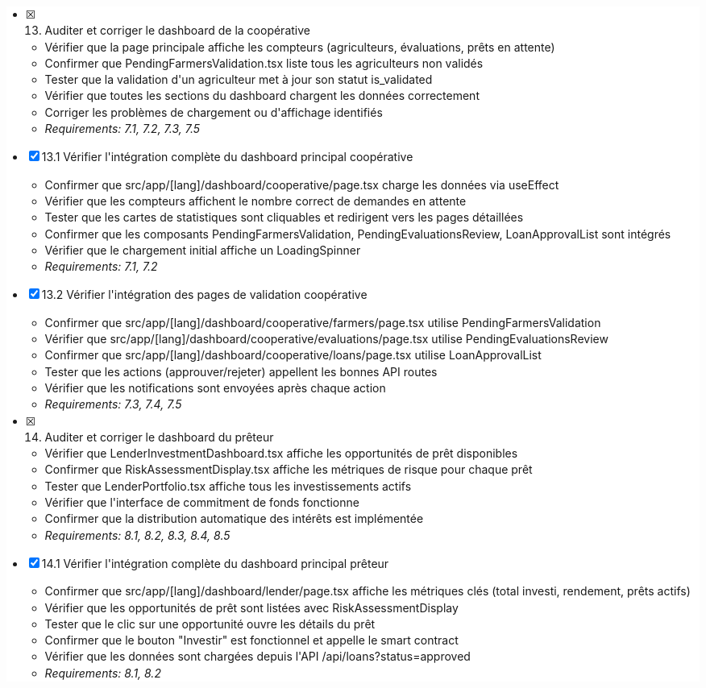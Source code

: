 - [x] 13. Auditer et corriger le dashboard de la coopérative






  - Vérifier que la page principale affiche les compteurs (agriculteurs, évaluations, prêts en attente)
  - Confirmer que PendingFarmersValidation.tsx liste tous les agriculteurs non validés
  - Tester que la validation d'un agriculteur met à jour son statut is_validated
  - Vérifier que toutes les sections du dashboard chargent les données correctement
  - Corriger les problèmes de chargement ou d'affichage identifiés
  - _Requirements: 7.1, 7.2, 7.3, 7.5_

- [x] 13.1 Vérifier l'intégration complète du dashboard principal coopérative




  - Confirmer que src/app/[lang]/dashboard/cooperative/page.tsx charge les données via useEffect
  - Vérifier que les compteurs affichent le nombre correct de demandes en attente
  - Tester que les cartes de statistiques sont cliquables et redirigent vers les pages détaillées
  - Confirmer que les composants PendingFarmersValidation, PendingEvaluationsReview, LoanApprovalList sont intégrés
  - Vérifier que le chargement initial affiche un LoadingSpinner
  - _Requirements: 7.1, 7.2_

- [x] 13.2 Vérifier l'intégration des pages de validation coopérative


  - Confirmer que src/app/[lang]/dashboard/cooperative/farmers/page.tsx utilise PendingFarmersValidation
  - Vérifier que src/app/[lang]/dashboard/cooperative/evaluations/page.tsx utilise PendingEvaluationsReview
  - Confirmer que src/app/[lang]/dashboard/cooperative/loans/page.tsx utilise LoanApprovalList
  - Tester que les actions (approuver/rejeter) appellent les bonnes API routes
  - Vérifier que les notifications sont envoyées après chaque action
  - _Requirements: 7.3, 7.4, 7.5_

- [x] 14. Auditer et corriger le dashboard du prêteur




  - Vérifier que LenderInvestmentDashboard.tsx affiche les opportunités de prêt disponibles
  - Confirmer que RiskAssessmentDisplay.tsx affiche les métriques de risque pour chaque prêt
  - Tester que LenderPortfolio.tsx affiche tous les investissements actifs
  - Vérifier que l'interface de commitment de fonds fonctionne
  - Confirmer que la distribution automatique des intérêts est implémentée
  - _Requirements: 8.1, 8.2, 8.3, 8.4, 8.5_

- [x] 14.1 Vérifier l'intégration complète du dashboard principal prêteur


  - Confirmer que src/app/[lang]/dashboard/lender/page.tsx affiche les métriques clés (total investi, rendement, prêts actifs)
  - Vérifier que les opportunités de prêt sont listées avec RiskAssessmentDisplay
  - Tester que le clic sur une opportunité ouvre les détails du prêt
  - Confirmer que le bouton "Investir" est fonctionnel et appelle le smart contract
  - Vérifier que les données sont chargées depuis l'API /api/loans?status=approved
  - _Requirements: 8.1, 8.2_

